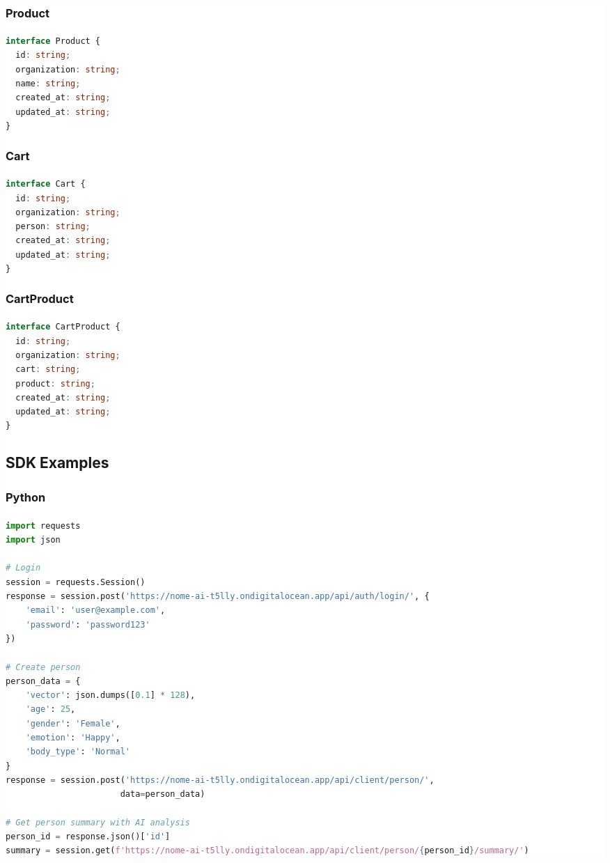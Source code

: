 ### Product
```typescript
interface Product {
  id: string;
  organization: string;
  name: string;
  created_at: string;
  updated_at: string;
}
```

### Cart
```typescript
interface Cart {
  id: string;
  organization: string;
  person: string;
  created_at: string;
  updated_at: string;
}
```

### CartProduct
```typescript
interface CartProduct {
  id: string;
  organization: string;
  cart: string;
  product: string;
  created_at: string;
  updated_at: string;
}
```

## SDK Examples

### Python
```python
import requests
import json

# Login
session = requests.Session()
response = session.post('https://nome-ai-t5lly.ondigitalocean.app/api/auth/login/', {
    'email': 'user@example.com',
    'password': 'password123'
})

# Create person
person_data = {
    'vector': json.dumps([0.1] * 128),
    'age': 25,
    'gender': 'Female',
    'emotion': 'Happy',
    'body_type': 'Normal'
}
response = session.post('https://nome-ai-t5lly.ondigitalocean.app/api/client/person/', 
                       data=person_data)

# Get person summary with AI analysis
person_id = response.json()['id']
summary = session.get(f'https://nome-ai-t5lly.ondigitalocean.app/api/client/person/{person_id}/summary/')
```